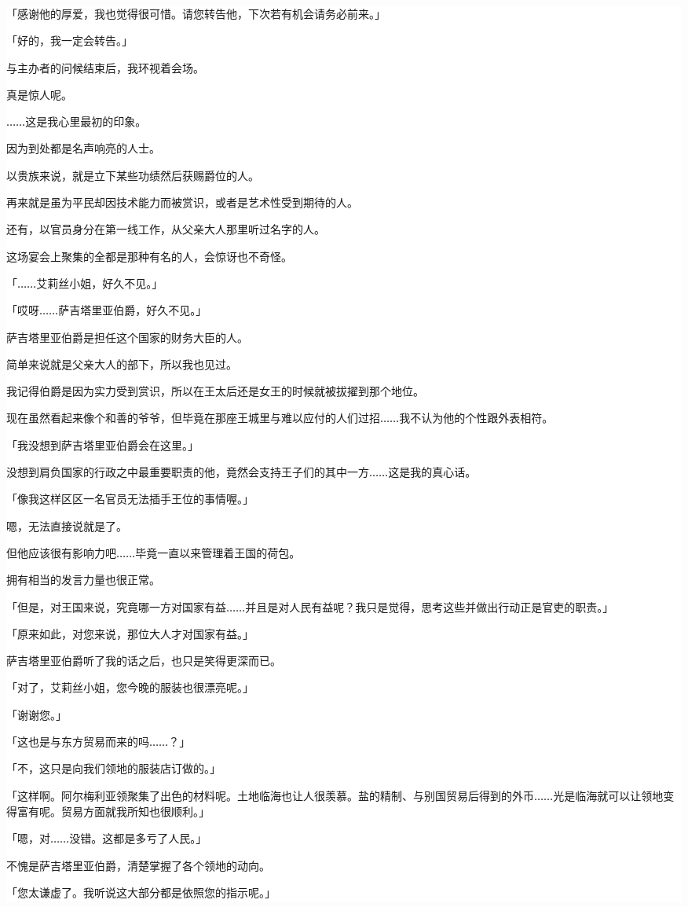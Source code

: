 「感谢他的厚爱，我也觉得很可惜。请您转告他，下次若有机会请务必前来。」

「好的，我一定会转告。」

与主办者的问候结束后，我环视着会场。

真是惊人呢。

……这是我心里最初的印象。

因为到处都是名声响亮的人士。

以贵族来说，就是立下某些功绩然后获赐爵位的人。

再来就是虽为平民却因技术能力而被赏识，或者是艺术性受到期待的人。

还有，以官员身分在第一线工作，从父亲大人那里听过名字的人。

这场宴会上聚集的全都是那种有名的人，会惊讶也不奇怪。

「……艾莉丝小姐，好久不见。」

「哎呀……萨吉塔里亚伯爵，好久不见。」

萨吉塔里亚伯爵是担任这个国家的财务大臣的人。

简单来说就是父亲大人的部下，所以我也见过。

我记得伯爵是因为实力受到赏识，所以在王太后还是女王的时候就被拔擢到那个地位。

现在虽然看起来像个和善的爷爷，但毕竟在那座王城里与难以应付的人们过招……我不认为他的个性跟外表相符。

「我没想到萨吉塔里亚伯爵会在这里。」

没想到肩负国家的行政之中最重要职责的他，竟然会支持王子们的其中一方……这是我的真心话。

「像我这样区区一名官员无法插手王位的事情喔。」

嗯，无法直接说就是了。

但他应该很有影响力吧……毕竟一直以来管理着王国的荷包。

拥有相当的发言力量也很正常。

「但是，对王国来说，究竟哪一方对国家有益……并且是对人民有益呢？我只是觉得，思考这些并做出行动正是官吏的职责。」

「原来如此，对您来说，那位大人才对国家有益。」

萨吉塔里亚伯爵听了我的话之后，也只是笑得更深而已。

「对了，艾莉丝小姐，您今晚的服装也很漂亮呢。」

「谢谢您。」

「这也是与东方贸易而来的吗……？」

「不，这只是向我们领地的服装店订做的。」

「这样啊。阿尔梅利亚领聚集了出色的材料呢。土地临海也让人很羡慕。盐的精制、与别国贸易后得到的外币……光是临海就可以让领地变得富有呢。贸易方面就我所知也很顺利。」

「嗯，对……没错。这都是多亏了人民。」

不愧是萨吉塔里亚伯爵，清楚掌握了各个领地的动向。

「您太谦虚了。我听说这大部分都是依照您的指示呢。」
